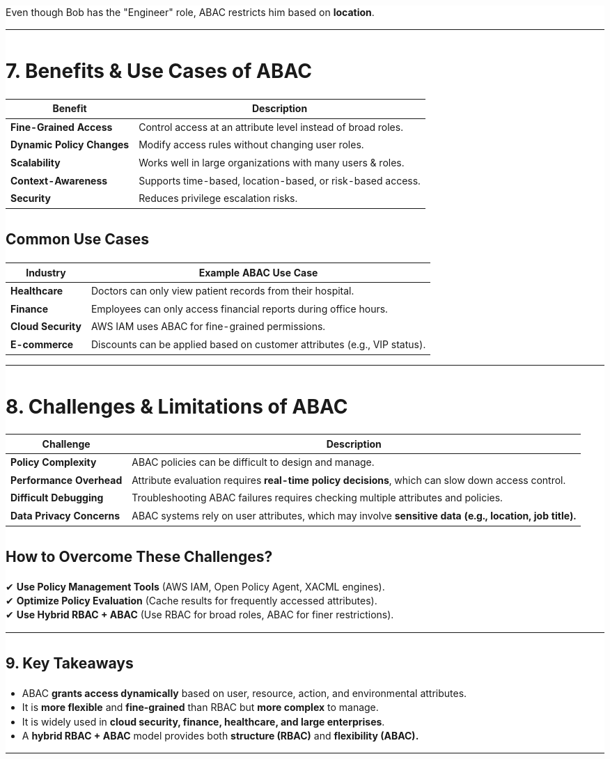 Even though Bob has the "Engineer" role, ABAC restricts him based on **location**.

---

# **7. Benefits & Use Cases of ABAC**
| **Benefit** | **Description** |
|------------|----------------|
| **Fine-Grained Access** | Control access at an attribute level instead of broad roles. |
| **Dynamic Policy Changes** | Modify access rules without changing user roles. |
| **Scalability** | Works well in large organizations with many users & roles. |
| **Context-Awareness** | Supports time-based, location-based, or risk-based access. |
| **Security** | Reduces privilege escalation risks. |

## **Common Use Cases**
| **Industry** | **Example ABAC Use Case** |
|-------------|---------------------------|
| **Healthcare** | Doctors can only view patient records from their hospital. |
| **Finance** | Employees can only access financial reports during office hours. |
| **Cloud Security** | AWS IAM uses ABAC for fine-grained permissions. |
| **E-commerce** | Discounts can be applied based on customer attributes (e.g., VIP status). |

---

# **8. Challenges & Limitations of ABAC**
| **Challenge** | **Description** |
|--------------|----------------|
| **Policy Complexity** | ABAC policies can be difficult to design and manage. |
| **Performance Overhead** | Attribute evaluation requires **real-time policy decisions**, which can slow down access control. |
| **Difficult Debugging** | Troubleshooting ABAC failures requires checking multiple attributes and policies. |
| **Data Privacy Concerns** | ABAC systems rely on user attributes, which may involve **sensitive data (e.g., location, job title).** |

## **How to Overcome These Challenges?**
✔ **Use Policy Management Tools** (AWS IAM, Open Policy Agent, XACML engines).  
✔ **Optimize Policy Evaluation** (Cache results for frequently accessed attributes).  
✔ **Use Hybrid RBAC + ABAC** (Use RBAC for broad roles, ABAC for finer restrictions).  

---

## **9. Key Takeaways**
- ABAC **grants access dynamically** based on user, resource, action, and environmental attributes.
- It is **more flexible** and **fine-grained** than RBAC but **more complex** to manage.
- It is widely used in **cloud security, finance, healthcare, and large enterprises**.
- A **hybrid RBAC + ABAC** model provides both **structure (RBAC)** and **flexibility (ABAC).**

---
